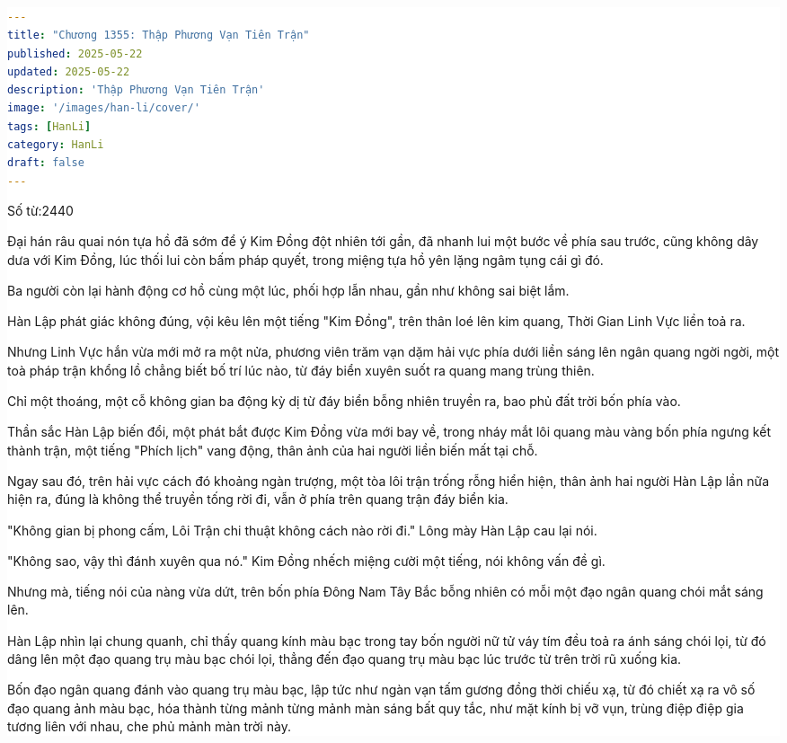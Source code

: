 ```yaml
---
title: "Chương 1355: Thập Phương Vạn Tiên Trận"
published: 2025-05-22
updated: 2025-05-22
description: 'Thập Phương Vạn Tiên Trận'
image: '/images/han-li/cover/'
tags: [HanLi]
category: HanLi
draft: false
---
```


Số từ:2440  








Đại hán râu quai nón tựa hồ đã sớm để ý Kim Đồng đột nhiên tới gần, đã nhanh lui một bước về phía sau trước, cũng không dây dưa với Kim Đồng, lúc thối lui còn bấm pháp quyết, trong miệng tựa hồ yên lặng ngâm tụng cái gì đó.

Ba người còn lại hành động cơ hồ cùng một lúc, phối hợp lẫn nhau, gần như không sai biệt lắm.

Hàn Lập phát giác không đúng, vội kêu lên một tiếng "Kim Đồng", trên thân loé lên kim quang, Thời Gian Linh Vực liền toả ra.

Nhưng Linh Vực hắn vừa mới mở ra một nửa, phương viên trăm vạn dặm hải vực phía dưới liền sáng lên ngân quang ngời ngời, một toà pháp trận khổng lồ chẳng biết bố trí lúc nào, từ đáy biển xuyên suốt ra quang mang trùng thiên.

Chỉ một thoáng, một cỗ không gian ba động kỳ dị từ đáy biển bỗng nhiên truyền ra, bao phủ đất trời bốn phía vào.

Thần sắc Hàn Lập biến đổi, một phát bắt được Kim Đồng vừa mới bay về, trong nháy mắt lôi quang màu vàng bốn phía ngưng kết thành trận, một tiếng "Phích lịch" vang động, thân ảnh của hai người liền biến mất tại chỗ.

Ngay sau đó, trên hải vực cách đó khoảng ngàn trượng, một tòa lôi trận trống rỗng hiển hiện, thân ảnh hai người Hàn Lập lần nữa hiện ra, đúng là không thể truyền tống rời đi, vẫn ở phía trên quang trận đáy biển kia.

"Không gian bị phong cấm, Lôi Trận chi thuật không cách nào rời đi." Lông mày Hàn Lập cau lại nói.

"Không sao, vậy thì đánh xuyên qua nó." Kim Đồng nhếch miệng cười một tiếng, nói không vấn đề gì.

Nhưng mà, tiếng nói của nàng vừa dứt, trên bốn phía Đông Nam Tây Bắc bỗng nhiên có mỗi một đạo ngân quang chói mắt sáng lên.

Hàn Lập nhìn lại chung quanh, chỉ thấy quang kính màu bạc trong tay bốn người nữ tử váy tím đều toả ra ánh sáng chói lọi, từ đó dâng lên một đạo quang trụ màu bạc chói lọi, thẳng đến đạo quang trụ màu bạc lúc trước từ trên trời rũ xuống kia.

Bốn đạo ngân quang đánh vào quang trụ màu bạc, lập tức như ngàn vạn tấm gương đồng thời chiếu xạ, từ đó chiết xạ ra vô số đạo quang ảnh màu bạc, hóa thành từng mảnh từng mảnh màn sáng bất quy tắc, như mặt kính bị vỡ vụn, trùng điệp điệp gia tương liên với nhau, che phủ mảnh màn trời này.
